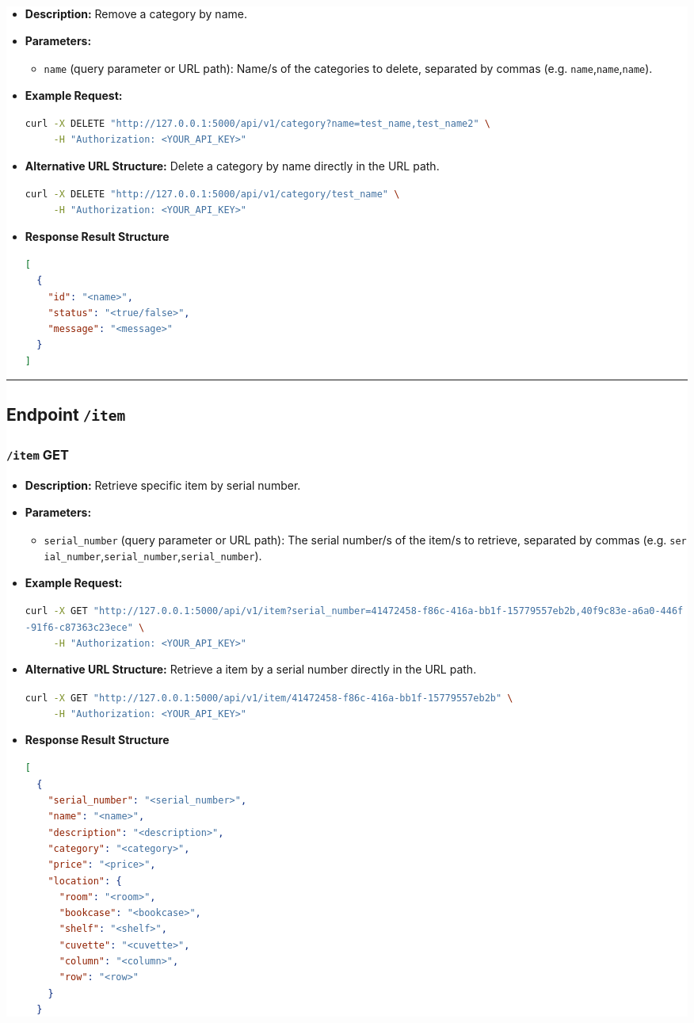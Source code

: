 - **Description:** Remove a category by name.
- **Parameters:**
  - `name` (query parameter or URL path): Name/s of the categories to delete, separated by commas (e.g. `name`,`name`,`name`).
- **Example Request:**
  ```bash
  curl -X DELETE "http://127.0.0.1:5000/api/v1/category?name=test_name,test_name2" \
       -H "Authorization: <YOUR_API_KEY>"
  ```
- **Alternative URL Structure:** Delete a category by name directly in the URL path.
  ```bash
  curl -X DELETE "http://127.0.0.1:5000/api/v1/category/test_name" \
       -H "Authorization: <YOUR_API_KEY>"
  ```

- **Response Result Structure**
  ```json
  [
    {
      "id": "<name>",
      "status": "<true/false>", 
      "message": "<message>"
    } 
  ]
  ```

---

## Endpoint `/item`

### `/item` **GET**

- **Description:** Retrieve specific item by serial number.
- **Parameters:**
  - `serial_number` (query parameter or URL path): The serial number/s of the item/s to retrieve, separated by commas (e.g. `serial_number`,`serial_number`,`serial_number`).
- **Example Request:**
  ```bash
  curl -X GET "http://127.0.0.1:5000/api/v1/item?serial_number=41472458-f86c-416a-bb1f-15779557eb2b,40f9c83e-a6a0-446f-91f6-c87363c23ece" \
       -H "Authorization: <YOUR_API_KEY>"
  ```
- **Alternative URL Structure:** Retrieve a item by a serial number directly in the URL path.
  ```bash
  curl -X GET "http://127.0.0.1:5000/api/v1/item/41472458-f86c-416a-bb1f-15779557eb2b" \
       -H "Authorization: <YOUR_API_KEY>"
  ```

- **Response Result Structure**
  ```json
  [
    {
      "serial_number": "<serial_number>",
      "name": "<name>",
      "description": "<description>",
      "category": "<category>",
      "price": "<price>",
      "location": {
        "room": "<room>",
        "bookcase": "<bookcase>",
        "shelf": "<shelf>",
        "cuvette": "<cuvette>",
        "column": "<column>",
        "row": "<row>"
      }
    }
  ```
